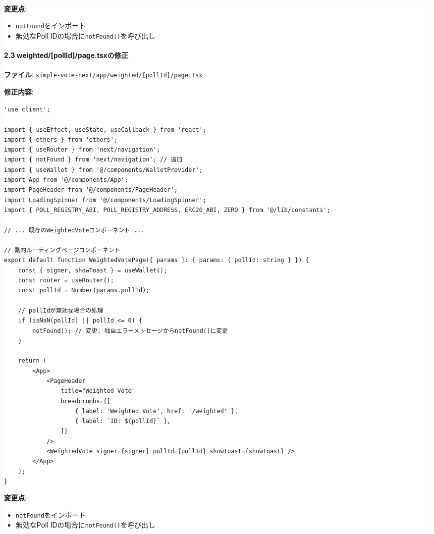 **変更点**:
- `notFound`をインポート
- 無効なPoll IDの場合に`notFound()`を呼び出し

#### 2.3 weighted/[pollId]/page.tsxの修正

**ファイル**: `simple-vote-next/app/weighted/[pollId]/page.tsx`

**修正内容**:
```tsx
'use client';

import { useEffect, useState, useCallback } from 'react';
import { ethers } from 'ethers';
import { useRouter } from 'next/navigation';
import { notFound } from 'next/navigation'; // 追加
import { useWallet } from '@/components/WalletProvider';
import App from '@/components/App';
import PageHeader from '@/components/PageHeader';
import LoadingSpinner from '@/components/LoadingSpinner';
import { POLL_REGISTRY_ABI, POLL_REGISTRY_ADDRESS, ERC20_ABI, ZERO } from '@/lib/constants';

// ... 既存のWeightedVoteコンポーネント ...

// 動的ルーティングページコンポーネント
export default function WeightedVotePage({ params }: { params: { pollId: string } }) {
    const { signer, showToast } = useWallet();
    const router = useRouter();
    const pollId = Number(params.pollId);

    // pollIdが無効な場合の処理
    if (isNaN(pollId) || pollId <= 0) {
        notFound(); // 変更: 独自エラーメッセージからnotFound()に変更
    }

    return (
        <App>
            <PageHeader
                title="Weighted Vote"
                breadcrumbs={[
                    { label: 'Weighted Vote', href: '/weighted' },
                    { label: `ID: ${pollId}` },
                ]}
            />
            <WeightedVote signer={signer} pollId={pollId} showToast={showToast} />
        </App>
    );
}
```

**変更点**:
- `notFound`をインポート
- 無効なPoll IDの場合に`notFound()`を呼び出し
